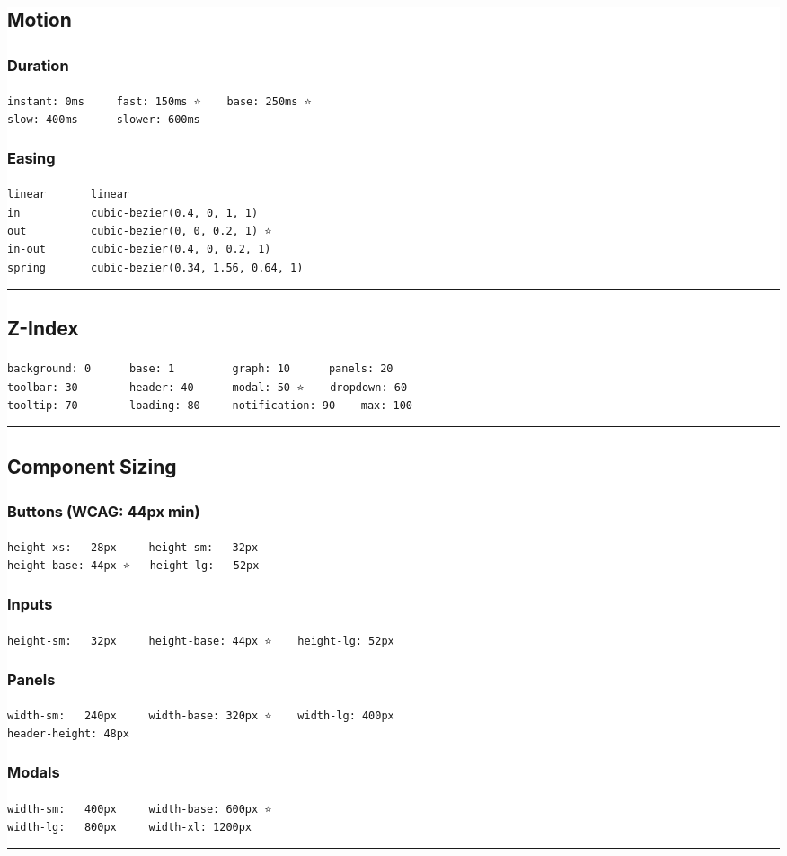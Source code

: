 
## Motion

### Duration
```
instant: 0ms     fast: 150ms ⭐    base: 250ms ⭐
slow: 400ms      slower: 600ms
```

### Easing
```
linear       linear
in           cubic-bezier(0.4, 0, 1, 1)
out          cubic-bezier(0, 0, 0.2, 1) ⭐
in-out       cubic-bezier(0.4, 0, 0.2, 1)
spring       cubic-bezier(0.34, 1.56, 0.64, 1)
```

---

## Z-Index

```
background: 0      base: 1         graph: 10      panels: 20
toolbar: 30        header: 40      modal: 50 ⭐    dropdown: 60
tooltip: 70        loading: 80     notification: 90    max: 100
```

---

## Component Sizing

### Buttons (WCAG: 44px min)
```
height-xs:   28px     height-sm:   32px
height-base: 44px ⭐   height-lg:   52px
```

### Inputs
```
height-sm:   32px     height-base: 44px ⭐    height-lg: 52px
```

### Panels
```
width-sm:   240px     width-base: 320px ⭐    width-lg: 400px
header-height: 48px
```

### Modals
```
width-sm:   400px     width-base: 600px ⭐
width-lg:   800px     width-xl: 1200px
```

---